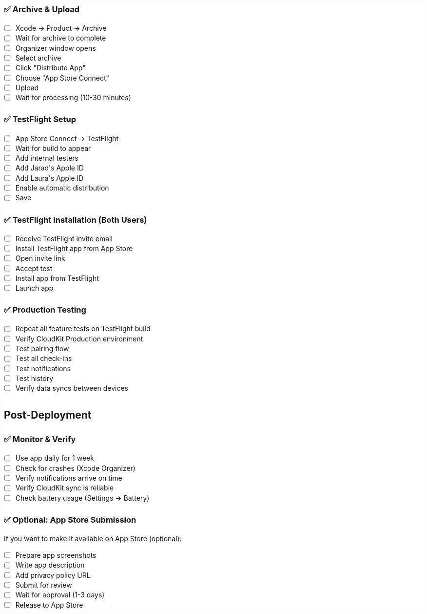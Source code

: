 ### ✅ Archive & Upload
- [ ] Xcode → Product → Archive
- [ ] Wait for archive to complete
- [ ] Organizer window opens
- [ ] Select archive
- [ ] Click "Distribute App"
- [ ] Choose "App Store Connect"
- [ ] Upload
- [ ] Wait for processing (10-30 minutes)

### ✅ TestFlight Setup
- [ ] App Store Connect → TestFlight
- [ ] Wait for build to appear
- [ ] Add internal testers
- [ ] Add Jarad's Apple ID
- [ ] Add Laura's Apple ID
- [ ] Enable automatic distribution
- [ ] Save

### ✅ TestFlight Installation (Both Users)
- [ ] Receive TestFlight invite email
- [ ] Install TestFlight app from App Store
- [ ] Open invite link
- [ ] Accept test
- [ ] Install app from TestFlight
- [ ] Launch app

### ✅ Production Testing
- [ ] Repeat all feature tests on TestFlight build
- [ ] Verify CloudKit Production environment
- [ ] Test pairing flow
- [ ] Test all check-ins
- [ ] Test notifications
- [ ] Test history
- [ ] Verify data syncs between devices

## Post-Deployment

### ✅ Monitor & Verify
- [ ] Use app daily for 1 week
- [ ] Check for crashes (Xcode Organizer)
- [ ] Verify notifications arrive on time
- [ ] Verify CloudKit sync is reliable
- [ ] Check battery usage (Settings → Battery)

### ✅ Optional: App Store Submission
If you want to make it available on App Store (optional):
- [ ] Prepare app screenshots
- [ ] Write app description
- [ ] Add privacy policy URL
- [ ] Submit for review
- [ ] Wait for approval (1-3 days)
- [ ] Release to App Store
